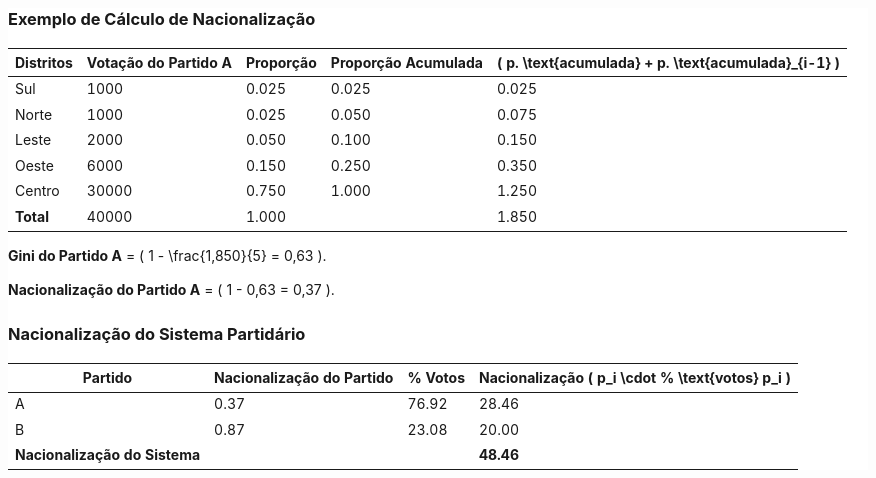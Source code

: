 ### Exemplo de Cálculo de Nacionalização

| Distritos | Votação do Partido A | Proporção | Proporção Acumulada | \( p. \text{acumulada} + p. \text{acumulada}_{i-1} \) |
|-----------|----------------------|-----------|---------------------|-------------------------------------------------------|
| Sul       | 1000                 | 0.025     | 0.025               | 0.025                                                 |
| Norte     | 1000                 | 0.025     | 0.050               | 0.075                                                 |
| Leste     | 2000                 | 0.050     | 0.100               | 0.150                                                 |
| Oeste     | 6000                 | 0.150     | 0.250               | 0.350                                                 |
| Centro    | 30000                | 0.750     | 1.000               | 1.250                                                 |
| **Total** | 40000                | 1.000     |                     | 1.850                                                 |

**Gini do Partido A** = \( 1 - \frac{1,850}{5} = 0,63 \).

**Nacionalização do Partido A** = \( 1 - 0,63 = 0,37 \).

### Nacionalização do Sistema Partidário

| Partido | Nacionalização do Partido | % Votos | Nacionalização \( p_i \cdot \% \text{votos} p_i \) |
|---------|---------------------------|---------|----------------------------------------------------|
| A       | 0.37                      | 76.92   | 28.46                                              |
| B       | 0.87                      | 23.08   | 20.00                                              |
| **Nacionalização do Sistema** |                           |         | **48.46**                                          |